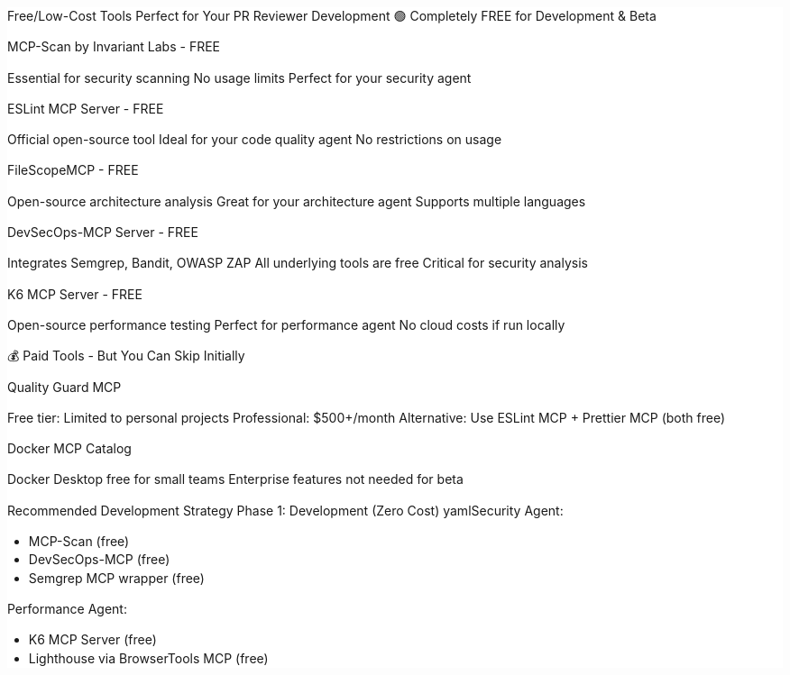Free/Low-Cost Tools Perfect for Your PR Reviewer Development
🟢 Completely FREE for Development & Beta

MCP-Scan by Invariant Labs - FREE

Essential for security scanning
No usage limits
Perfect for your security agent


ESLint MCP Server - FREE

Official open-source tool
Ideal for your code quality agent
No restrictions on usage


FileScopeMCP - FREE

Open-source architecture analysis
Great for your architecture agent
Supports multiple languages


DevSecOps-MCP Server - FREE

Integrates Semgrep, Bandit, OWASP ZAP
All underlying tools are free
Critical for security analysis


K6 MCP Server - FREE

Open-source performance testing
Perfect for performance agent
No cloud costs if run locally



💰 Paid Tools - But You Can Skip Initially

Quality Guard MCP

Free tier: Limited to personal projects
Professional: $500+/month
Alternative: Use ESLint MCP + Prettier MCP (both free)


Docker MCP Catalog

Docker Desktop free for small teams
Enterprise features not needed for beta



Recommended Development Strategy
Phase 1: Development (Zero Cost)
yamlSecurity Agent:
  - MCP-Scan (free)
  - DevSecOps-MCP (free)
  - Semgrep MCP wrapper (free)

Performance Agent:
  - K6 MCP Server (free)
  - Lighthouse via BrowserTools MCP (free)
